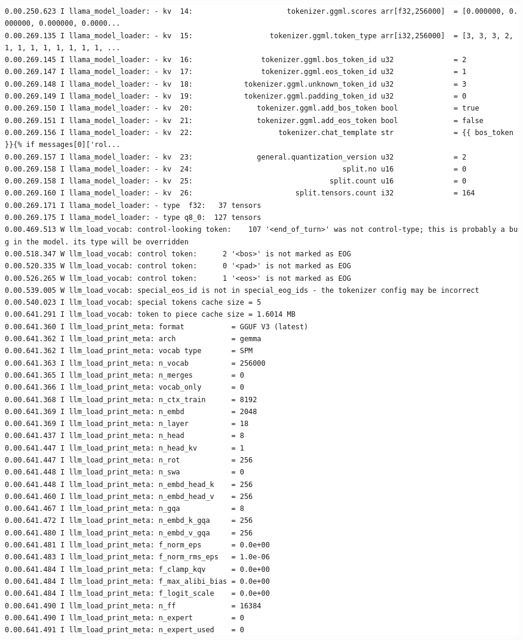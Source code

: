 ```
0.00.250.623 I llama_model_loader: - kv  14:                      tokenizer.ggml.scores arr[f32,256000]  = [0.000000, 0.000000, 0.000000, 0.0000...
0.00.269.135 I llama_model_loader: - kv  15:                  tokenizer.ggml.token_type arr[i32,256000]  = [3, 3, 3, 2, 1, 1, 1, 1, 1, 1, 1, 1, ...
0.00.269.145 I llama_model_loader: - kv  16:                tokenizer.ggml.bos_token_id u32              = 2
0.00.269.147 I llama_model_loader: - kv  17:                tokenizer.ggml.eos_token_id u32              = 1
0.00.269.148 I llama_model_loader: - kv  18:            tokenizer.ggml.unknown_token_id u32              = 3
0.00.269.149 I llama_model_loader: - kv  19:            tokenizer.ggml.padding_token_id u32              = 0
0.00.269.150 I llama_model_loader: - kv  20:               tokenizer.ggml.add_bos_token bool             = true
0.00.269.151 I llama_model_loader: - kv  21:               tokenizer.ggml.add_eos_token bool             = false
0.00.269.156 I llama_model_loader: - kv  22:                    tokenizer.chat_template str              = {{ bos_token }}{% if messages[0]['rol...
0.00.269.157 I llama_model_loader: - kv  23:               general.quantization_version u32              = 2
0.00.269.158 I llama_model_loader: - kv  24:                                   split.no u16              = 0
0.00.269.158 I llama_model_loader: - kv  25:                                split.count u16              = 0
0.00.269.160 I llama_model_loader: - kv  26:                        split.tensors.count i32              = 164
0.00.269.171 I llama_model_loader: - type  f32:   37 tensors
0.00.269.175 I llama_model_loader: - type q8_0:  127 tensors
0.00.469.513 W llm_load_vocab: control-looking token:    107 '<end_of_turn>' was not control-type; this is probably a bug in the model. its type will be overridden
0.00.518.347 W llm_load_vocab: control token:      2 '<bos>' is not marked as EOG
0.00.520.335 W llm_load_vocab: control token:      0 '<pad>' is not marked as EOG
0.00.526.265 W llm_load_vocab: control token:      1 '<eos>' is not marked as EOG
0.00.539.005 W llm_load_vocab: special_eos_id is not in special_eog_ids - the tokenizer config may be incorrect
0.00.540.023 I llm_load_vocab: special tokens cache size = 5
0.00.641.291 I llm_load_vocab: token to piece cache size = 1.6014 MB
0.00.641.360 I llm_load_print_meta: format           = GGUF V3 (latest)
0.00.641.362 I llm_load_print_meta: arch             = gemma
0.00.641.362 I llm_load_print_meta: vocab type       = SPM
0.00.641.363 I llm_load_print_meta: n_vocab          = 256000
0.00.641.365 I llm_load_print_meta: n_merges         = 0
0.00.641.366 I llm_load_print_meta: vocab_only       = 0
0.00.641.368 I llm_load_print_meta: n_ctx_train      = 8192
0.00.641.369 I llm_load_print_meta: n_embd           = 2048
0.00.641.369 I llm_load_print_meta: n_layer          = 18
0.00.641.437 I llm_load_print_meta: n_head           = 8
0.00.641.447 I llm_load_print_meta: n_head_kv        = 1
0.00.641.447 I llm_load_print_meta: n_rot            = 256
0.00.641.448 I llm_load_print_meta: n_swa            = 0
0.00.641.448 I llm_load_print_meta: n_embd_head_k    = 256
0.00.641.460 I llm_load_print_meta: n_embd_head_v    = 256
0.00.641.467 I llm_load_print_meta: n_gqa            = 8
0.00.641.472 I llm_load_print_meta: n_embd_k_gqa     = 256
0.00.641.480 I llm_load_print_meta: n_embd_v_gqa     = 256
0.00.641.481 I llm_load_print_meta: f_norm_eps       = 0.0e+00
0.00.641.483 I llm_load_print_meta: f_norm_rms_eps   = 1.0e-06
0.00.641.484 I llm_load_print_meta: f_clamp_kqv      = 0.0e+00
0.00.641.484 I llm_load_print_meta: f_max_alibi_bias = 0.0e+00
0.00.641.484 I llm_load_print_meta: f_logit_scale    = 0.0e+00
0.00.641.490 I llm_load_print_meta: n_ff             = 16384
0.00.641.490 I llm_load_print_meta: n_expert         = 0
0.00.641.491 I llm_load_print_meta: n_expert_used    = 0
```